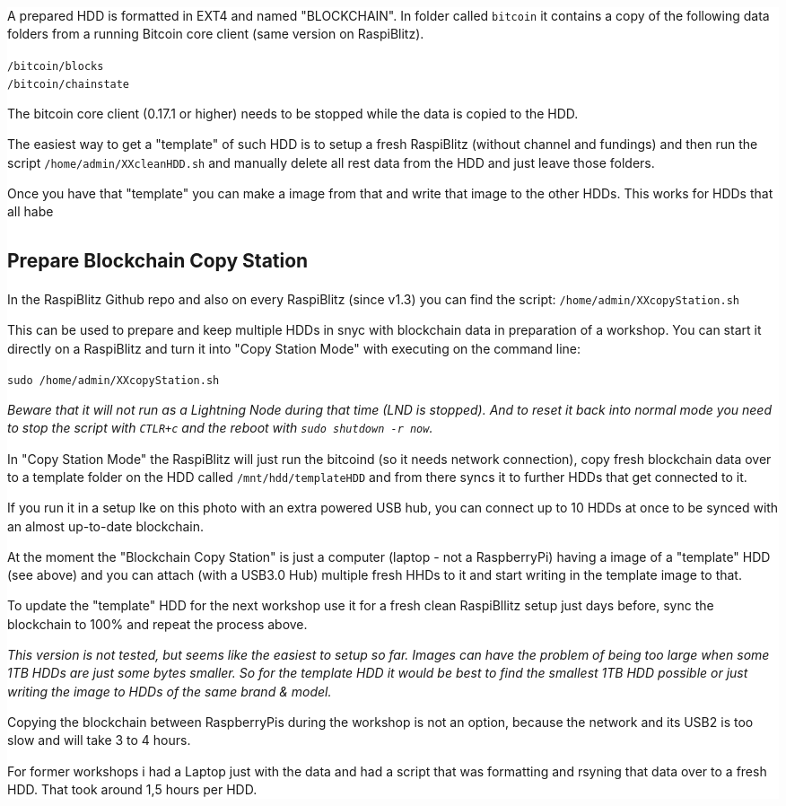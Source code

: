 A prepared HDD is formatted in EXT4 and named "BLOCKCHAIN". In folder called `bitcoin` it contains a copy of the following data folders from a running Bitcoin core client (same version on RaspiBlitz).

```
/bitcoin/blocks
/bitcoin/chainstate
```

The bitcoin core client (0.17.1 or higher) needs to be stopped while the data is copied to the HDD.

The easiest way to get a "template" of such HDD is to setup a fresh RaspiBlitz (without channel and fundings) and then run the script `/home/admin/XXcleanHDD.sh` and manually delete all rest data from the HDD and just leave those folders. 

Once you have that "template" you can make a image from that and write that image to the other HDDs. This works for HDDs that all habe

## Prepare Blockchain Copy Station

In the RaspiBlitz Github repo and also on every RaspiBlitz (since v1.3) you can find the script:
`/home/admin/XXcopyStation.sh`

This can be used to prepare and keep multiple HDDs in snyc with blockchain data in preparation of a workshop. You can start it directly on a RaspiBlitz and turn it into "Copy Station Mode" with executing on the command line:

`sudo /home/admin/XXcopyStation.sh`

*Beware that it will not run as a Lightning Node during that time (LND is stopped). And to reset it back into normal mode you need to stop the script with `CTLR+c` and the reboot with `sudo shutdown -r now`.*

In "Copy Station Mode" the RaspiBlitz will just run the bitcoind (so it needs network connection), copy fresh blockchain data over to a template folder on the HDD called `/mnt/hdd/templateHDD` and from there syncs it to further HDDs that get connected to it.

If you run it in a setup lke on this photo with an extra powered USB hub, you can connect up to 10 HDDs at once to be synced with an almost up-to-date blockchain.


At the moment the "Blockchain Copy Station" is just a computer (laptop - not a RaspberryPi) having a image of a "template" HDD (see above) and you can attach (with a USB3.0 Hub) multiple fresh HHDs to it and start writing in the template image to that.

To update the "template" HDD for the next workshop use it for a fresh clean RaspiBllitz setup just days before, sync the blockchain to 100% and repeat the process above.

*This version is not tested, but seems like the easiest to setup so far. Images can have the problem of being too large when some 1TB HDDs are just some bytes smaller. So for the template HDD it would be best to find the smallest 1TB HDD possible or just writing the image to HDDs of the same brand & model.*

Copying the blockchain between RaspberryPis during the workshop is not an option, because the network and its USB2 is too slow and will take 3 to 4 hours.

For former workshops i had a Laptop just with the data and had a script that was formatting and rsyning that data over to a fresh HDD. That took around 1,5 hours per HDD.
